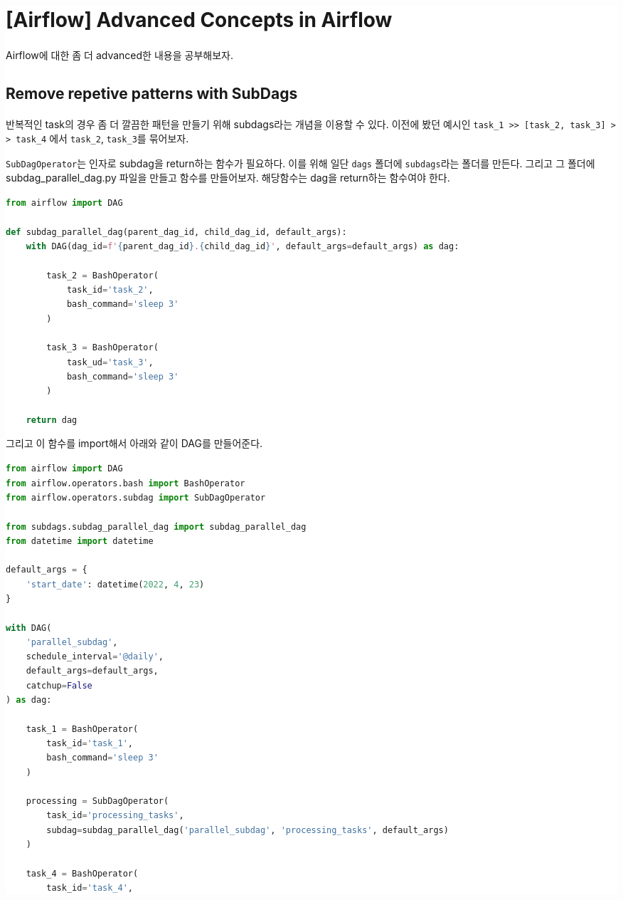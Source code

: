 # [Airflow] Advanced Concepts in Airflow


Airflow에 대한 좀 더 advanced한 내용을 공부해보자.


## Remove repetive patterns with SubDags
반복적인 task의 경우 좀 더 깔끔한 패턴을 만들기 위해 subdags라는 개념을 이용할 수 있다. 이전에 봤던 예시인 `task_1 >> [task_2, task_3] >> task_4` 에서 `task_2`, `task_3`를 묶어보자.

`SubDagOperator`는 인자로 subdag을 return하는 함수가 필요하다. 이를 위해 일단 `dags` 폴더에 `subdags`라는 폴더를 만든다. 그리고 그 폴더에 subdag_parallel_dag.py 파일을 만들고 함수를 만들어보자. 해당함수는 dag을 return하는 함수여야 한다.

```python
from airflow import DAG

def subdag_parallel_dag(parent_dag_id, child_dag_id, default_args):
    with DAG(dag_id=f'{parent_dag_id}.{child_dag_id}', default_args=default_args) as dag:

        task_2 = BashOperator(
            task_id='task_2',
            bash_command='sleep 3'
        )

        task_3 = BashOperator(
            task_ud='task_3',
            bash_command='sleep 3'
        )

    return dag
```

그리고 이 함수를 import해서 아래와 같이 DAG를 만들어준다.

```python
from airflow import DAG
from airflow.operators.bash import BashOperator
from airflow.operators.subdag import SubDagOperator

from subdags.subdag_parallel_dag import subdag_parallel_dag
from datetime import datetime

default_args = {
    'start_date': datetime(2022, 4, 23)
}

with DAG(
    'parallel_subdag',
    schedule_interval='@daily',
    default_args=default_args,
    catchup=False
) as dag:

    task_1 = BashOperator(
        task_id='task_1',
        bash_command='sleep 3'
    )
    
    processing = SubDagOperator(
        task_id='processing_tasks',
        subdag=subdag_parallel_dag('parallel_subdag', 'processing_tasks', default_args)
    )

    task_4 = BashOperator(
        task_id='task_4',
```